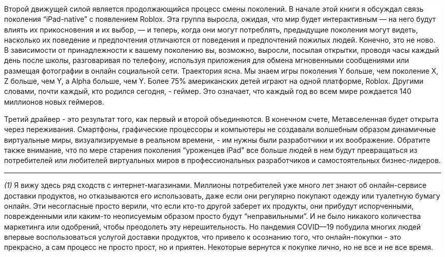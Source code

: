 Второй движущей силой является продолжающийся процесс смены поколений. В начале этой книги я обсуждал связь поколения “iPad-native” с появлением Roblox. Эта группа выросла, ожидая, что мир будет интерактивным — на него будут влиять их прикосновения и их выбор, — и теперь, когда они могут потреблять, предыдущие поколения могут видеть, насколько их поведение и предпочтения отличаются от поведения и предпочтений пожилых людей. Конечно, это не ново. В зависимости от принадлежности к вашему поколению вы, возможно, выросли, посылая открытки, проводя часы каждый день после школы, разговаривая по телефону, используя приложения для обмена мгновенными сообщениями или размещая фотографии в онлайн социальной сети. Траектория ясна. Мы знаем игры поколения Y больше, чем поколение X, Z больше, чем Y, а Alpha больше, чем Y. Более 75% американских детей играют на одной платформе, Roblox. Другими словами, почти каждый, кто родился сегодня, - геймер. Это означает, что каждый год во всем мире рождается 140 миллионов новых геймеров.

Третий драйвер - это результат того, как первый и второй объединяются. В конечном счете, Метавселенная будет открыта через переживания. Смартфоны, графические процессоры и компьютеры не создавали волшебным образом динамичные виртуальные миры, визуализируемые в реальном времени, - им нужны были разработчики и их воображение. Обратите также внимание, что по мере старения поколения “уроженцев iPad” все больше людей в нем будут превращаться из потребителей или любителей виртуальных миров в профессиональных разработчиков и самостоятельных бизнес-лидеров.
***
*(1)*
Я вижу здесь ряд сходств с интернет-магазинами. Миллионы потребителей уже много лет знают об онлайн-сервисе доставки продуктов, но отказываются его использовать, даже если они регулярно покупают одежду или туалетную бумагу онлайн. Эти несогласные просто верили, что если кто-то другой заберет их продукты, они прибудут испорченными, поврежденными или каким-то неописуемым образом просто будут “неправильными”. И не было никакого количества маркетинга или одобрений, чтобы преодолеть эту нерешительность. Но пандемия COVID—19 побудила многих людей впервые воспользоваться услугой доставки продуктов, что привело к осознанию того, что онлайн-покупки - это прекрасно, а сам процесс не просто прост, но и приятен. Некоторые вернутся к покупке лично, но не все и не все время.